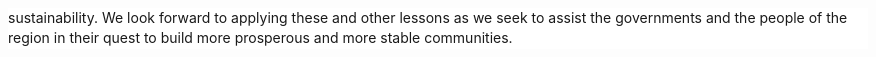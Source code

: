 sustainability. We look forward to applying these and other lessons as we seek to assist the governments and the people of the region in their quest to build more prosperous and more stable communities.</p>
  